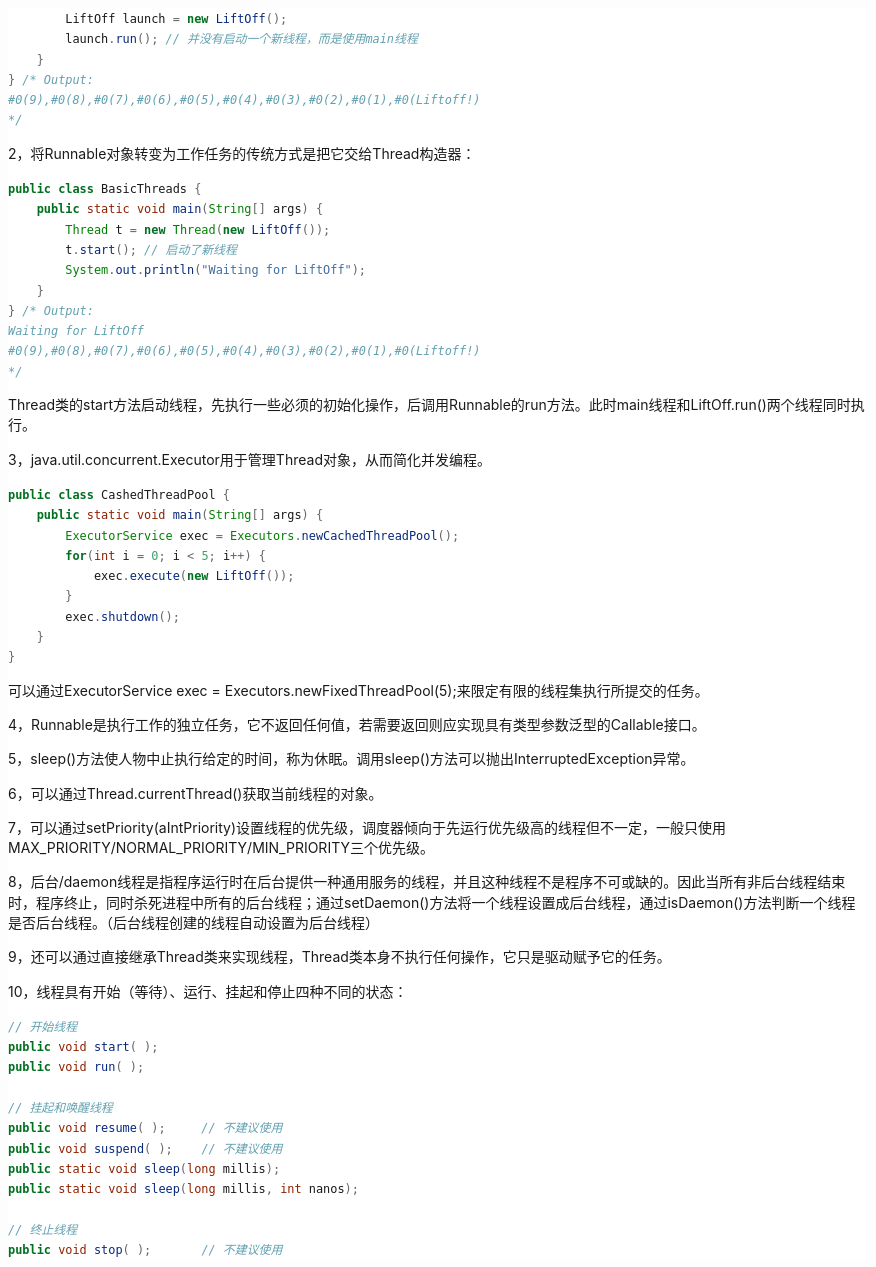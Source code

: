 ```java
		LiftOff launch = new LiftOff();
		launch.run(); // 并没有启动一个新线程，而是使用main线程
	}
} /* Output:
#0(9),#0(8),#0(7),#0(6),#0(5),#0(4),#0(3),#0(2),#0(1),#0(Liftoff!)
*/
```

2，将Runnable对象转变为工作任务的传统方式是把它交给Thread构造器：

```java
public class BasicThreads {
	public static void main(String[] args) {
		Thread t = new Thread(new LiftOff());
		t.start(); // 启动了新线程
		System.out.println("Waiting for LiftOff");
	}
} /* Output:
Waiting for LiftOff
#0(9),#0(8),#0(7),#0(6),#0(5),#0(4),#0(3),#0(2),#0(1),#0(Liftoff!)
*/
```

Thread类的start方法启动线程，先执行一些必须的初始化操作，后调用Runnable的run方法。此时main线程和LiftOff.run()两个线程同时执行。

3，java.util.concurrent.Executor用于管理Thread对象，从而简化并发编程。

```java
public class CashedThreadPool {
	public static void main(String[] args) {
		ExecutorService exec = Executors.newCachedThreadPool();
		for(int i = 0; i < 5; i++) {
			exec.execute(new LiftOff());
		}
		exec.shutdown();
	}
}
```

可以通过ExecutorService exec = Executors.newFixedThreadPool(5);来限定有限的线程集执行所提交的任务。

4，Runnable是执行工作的独立任务，它不返回任何值，若需要返回则应实现具有类型参数泛型的Callable接口。

5，sleep()方法使人物中止执行给定的时间，称为休眠。调用sleep()方法可以抛出InterruptedException异常。

6，可以通过Thread.currentThread()获取当前线程的对象。

7，可以通过setPriority(aIntPriority)设置线程的优先级，调度器倾向于先运行优先级高的线程但不一定，一般只使用MAX_PRIORITY/NORMAL_PRIORITY/MIN_PRIORITY三个优先级。

8，后台/daemon线程是指程序运行时在后台提供一种通用服务的线程，并且这种线程不是程序不可或缺的。因此当所有非后台线程结束时，程序终止，同时杀死进程中所有的后台线程；通过setDaemon()方法将一个线程设置成后台线程，通过isDaemon()方法判断一个线程是否后台线程。（后台线程创建的线程自动设置为后台线程）

9，还可以通过直接继承Thread类来实现线程，Thread类本身不执行任何操作，它只是驱动赋予它的任务。

10，线程具有开始（等待）、运行、挂起和停止四种不同的状态：

```java
// 开始线程
public void start( );
public void run( );

// 挂起和唤醒线程
public void resume( );     // 不建议使用
public void suspend( );    // 不建议使用
public static void sleep(long millis);
public static void sleep(long millis, int nanos);

// 终止线程
public void stop( );       // 不建议使用
```